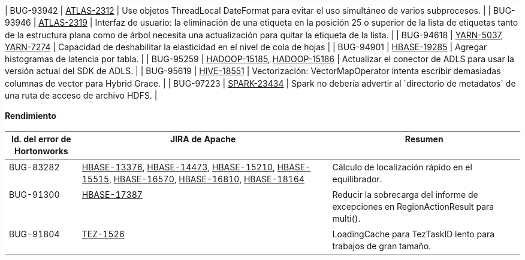 | BUG-93942              | [ATLAS-2312](https://issues.apache.org/jira/browse/ATLAS-2312)                                                                         | Use objetos ThreadLocal DateFormat para evitar el uso simultáneo de varios subprocesos.                                                         |
| BUG-93946              | [ATLAS-2319](https://issues.apache.org/jira/browse/ATLAS-2319)                                                                         | Interfaz de usuario: la eliminación de una etiqueta en la posición 25 o superior de la lista de etiquetas tanto de la estructura plana como de árbol necesita una actualización para quitar la etiqueta de la lista. |
| BUG-94618              | [YARN-5037](https://issues.apache.org/jira/browse/YARN-5037), [YARN-7274](https://issues.apache.org/jira/browse/YARN-7274)             | Capacidad de deshabilitar la elasticidad en el nivel de cola de hojas                                                                                          |
| BUG-94901              | [HBASE-19285](https://issues.apache.org/jira/browse/HBASE-19285)                                                                       | Agregar histogramas de latencia por tabla.                                                                                                           |
| BUG-95259              | [HADOOP-15185](https://issues.apache.org/jira/browse/HADOOP-15185), [HADOOP-15186](https://issues.apache.org/jira/browse/HADOOP-15186) | Actualizar el conector de ADLS para usar la versión actual del SDK de ADLS.                                                                               |
| BUG-95619              | [HIVE-18551](https://issues.apache.org/jira/browse/HIVE-18551)                                                                         | Vectorización: VectorMapOperator intenta escribir demasiadas columnas de vector para Hybrid Grace.                                                   |
| BUG-97223              | [SPARK-23434](https://issues.apache.org/jira/browse/SPARK-23434)                                                                       | Spark no debería advertir al \`directorio de metadatos\` de una ruta de acceso de archivo HDFS.                                                                          |

**Rendimiento**

| **Id. del error de Hortonworks** | **JIRA de Apache**                                                                                                                                                                                                                                                                                                                                                                                                                                                              | **Resumen**                                                                                                                         |
|------------------------|------------------------------------------------------------------------------------------------------------------------------------------------------------------------------------------------------------------------------------------------------------------------------------------------------------------------------------------------------------------------------------------------------------------------------------------------------------------------------|-------------------------------------------------------------------------------------------------------------------------------------|
| BUG-83282              | [HBASE-13376](https://issues.apache.org/jira/browse/HBASE-13376), [HBASE-14473](https://issues.apache.org/jira/browse/HBASE-14473), [HBASE-15210](https://issues.apache.org/jira/browse/HBASE-15210), [HBASE-15515](https://issues.apache.org/jira/browse/HBASE-15515), [HBASE-16570](https://issues.apache.org/jira/browse/HBASE-16570), [HBASE-16810](https://issues.apache.org/jira/browse/HBASE-16810), [HBASE-18164](https://issues.apache.org/jira/browse/HBASE-18164) | Cálculo de localización rápido en el equilibrador.                                                                                               |
| BUG-91300              | [HBASE-17387](https://issues.apache.org/jira/browse/HBASE-17387)                                                                                                                                                                                                                                                                                                                                                                                                             | Reducir la sobrecarga del informe de excepciones en RegionActionResult para multi().                                                           |
| BUG-91804              | [TEZ-1526](https://issues.apache.org/jira/browse/TEZ-1526)                                                                                                                                                                                                                                                                                                                                                                                                                   | LoadingCache para TezTaskID lento para trabajos de gran tamaño.                                                                                      |